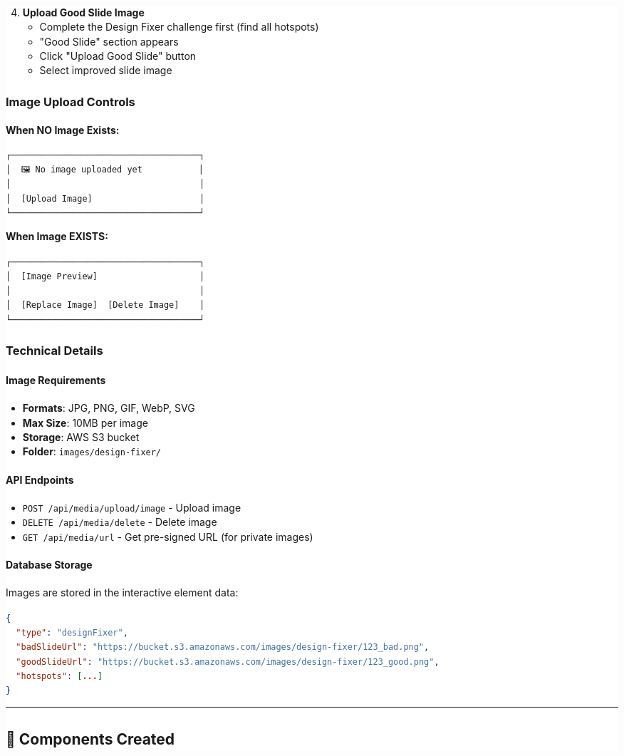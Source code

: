 4. **Upload Good Slide Image**
   - Complete the Design Fixer challenge first (find all hotspots)
   - "Good Slide" section appears
   - Click "Upload Good Slide" button
   - Select improved slide image

### Image Upload Controls

**When NO Image Exists:**
```
┌─────────────────────────────────────┐
│  🖼️ No image uploaded yet           │
│                                     │
│  [Upload Image]                     │
└─────────────────────────────────────┘
```

**When Image EXISTS:**
```
┌─────────────────────────────────────┐
│  [Image Preview]                    │
│                                     │
│  [Replace Image]  [Delete Image]    │
└─────────────────────────────────────┘
```

### Technical Details

#### Image Requirements
- **Formats**: JPG, PNG, GIF, WebP, SVG
- **Max Size**: 10MB per image
- **Storage**: AWS S3 bucket
- **Folder**: `images/design-fixer/`

#### API Endpoints
- `POST /api/media/upload/image` - Upload image
- `DELETE /api/media/delete` - Delete image
- `GET /api/media/url` - Get pre-signed URL (for private images)

#### Database Storage
Images are stored in the interactive element data:
```json
{
  "type": "designFixer",
  "badSlideUrl": "https://bucket.s3.amazonaws.com/images/design-fixer/123_bad.png",
  "goodSlideUrl": "https://bucket.s3.amazonaws.com/images/design-fixer/123_good.png",
  "hotspots": [...]
}
```

---

## 🔧 Components Created
